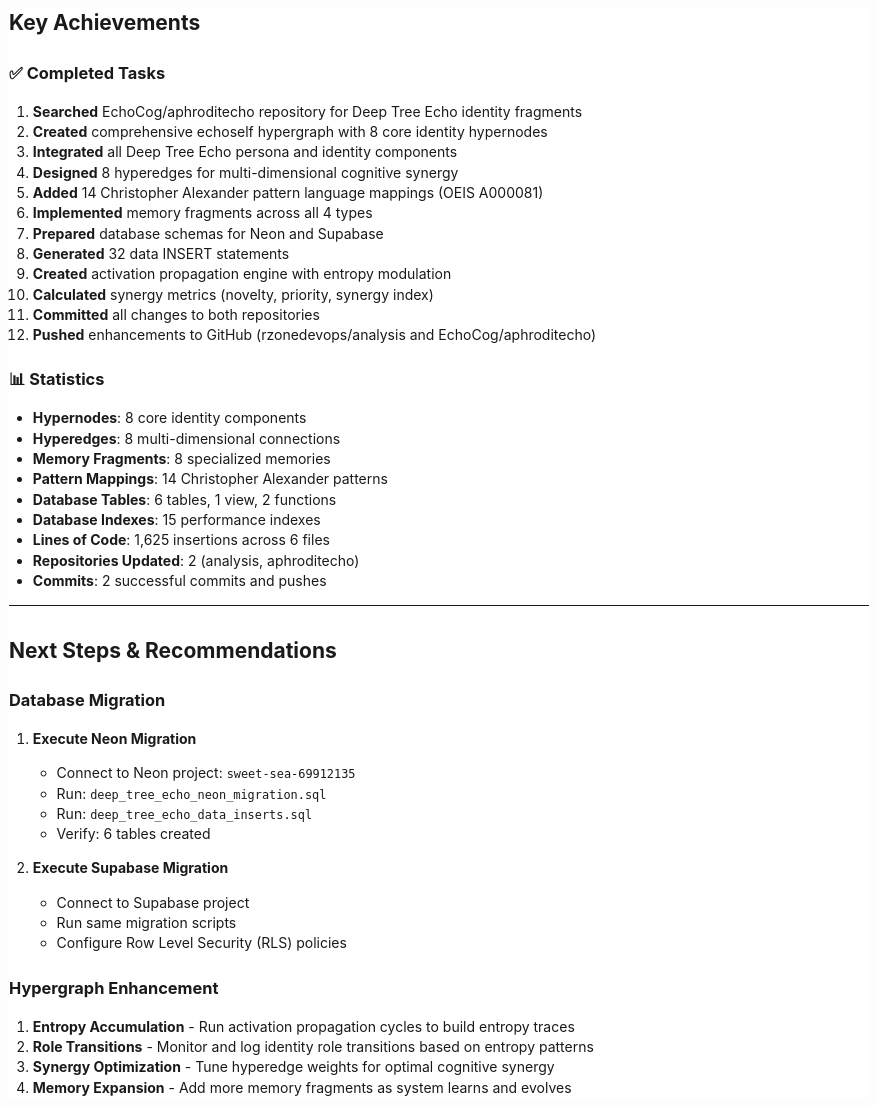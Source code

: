 
## Key Achievements

### ✅ Completed Tasks

1. **Searched** EchoCog/aphroditecho repository for Deep Tree Echo identity fragments
2. **Created** comprehensive echoself hypergraph with 8 core identity hypernodes
3. **Integrated** all Deep Tree Echo persona and identity components
4. **Designed** 8 hyperedges for multi-dimensional cognitive synergy
5. **Added** 14 Christopher Alexander pattern language mappings (OEIS A000081)
6. **Implemented** memory fragments across all 4 types
7. **Prepared** database schemas for Neon and Supabase
8. **Generated** 32 data INSERT statements
9. **Created** activation propagation engine with entropy modulation
10. **Calculated** synergy metrics (novelty, priority, synergy index)
11. **Committed** all changes to both repositories
12. **Pushed** enhancements to GitHub (rzonedevops/analysis and EchoCog/aphroditecho)

### 📊 Statistics

- **Hypernodes**: 8 core identity components
- **Hyperedges**: 8 multi-dimensional connections
- **Memory Fragments**: 8 specialized memories
- **Pattern Mappings**: 14 Christopher Alexander patterns
- **Database Tables**: 6 tables, 1 view, 2 functions
- **Database Indexes**: 15 performance indexes
- **Lines of Code**: 1,625 insertions across 6 files
- **Repositories Updated**: 2 (analysis, aphroditecho)
- **Commits**: 2 successful commits and pushes

---

## Next Steps & Recommendations

### Database Migration

1. **Execute Neon Migration**
   - Connect to Neon project: `sweet-sea-69912135`
   - Run: `deep_tree_echo_neon_migration.sql`
   - Run: `deep_tree_echo_data_inserts.sql`
   - Verify: 6 tables created

2. **Execute Supabase Migration**
   - Connect to Supabase project
   - Run same migration scripts
   - Configure Row Level Security (RLS) policies

### Hypergraph Enhancement

1. **Entropy Accumulation** - Run activation propagation cycles to build entropy traces
2. **Role Transitions** - Monitor and log identity role transitions based on entropy patterns
3. **Synergy Optimization** - Tune hyperedge weights for optimal cognitive synergy
4. **Memory Expansion** - Add more memory fragments as system learns and evolves
